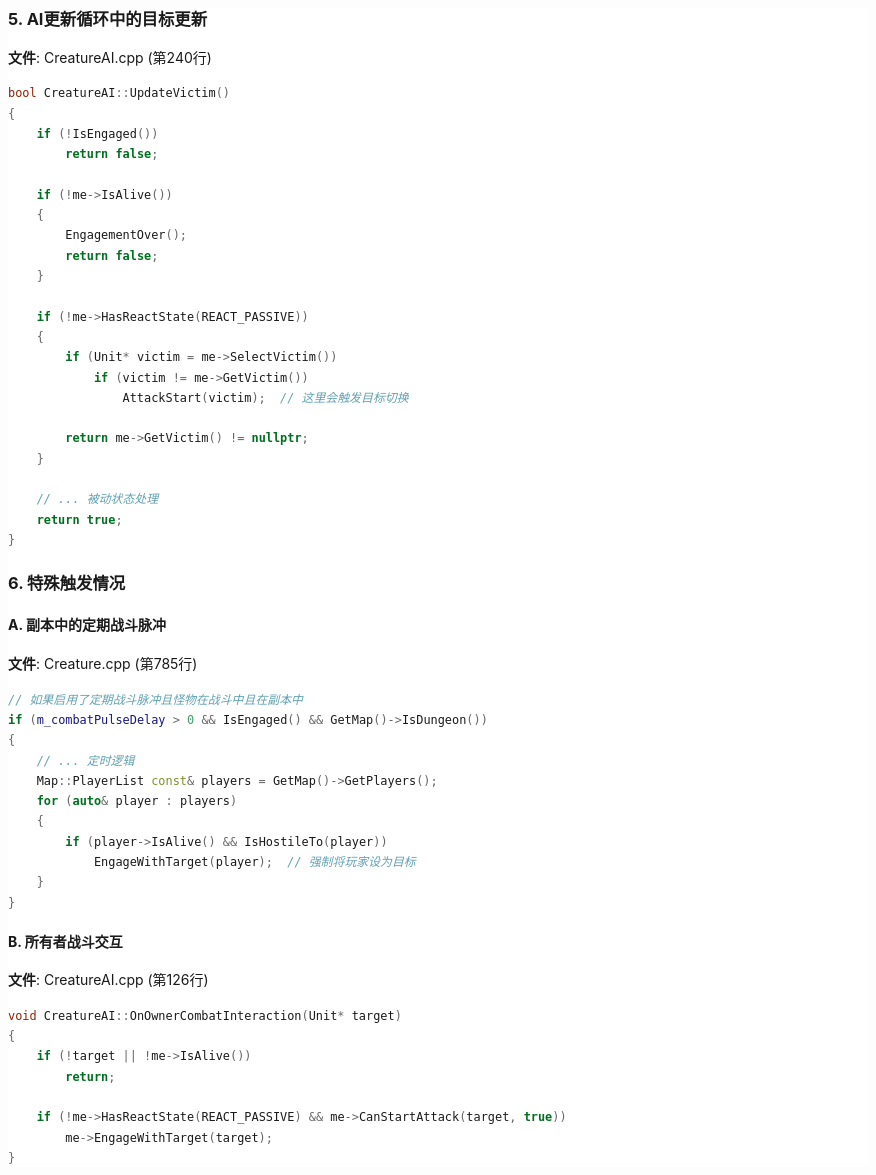 ### 5. AI更新循环中的目标更新
**文件**: CreatureAI.cpp (第240行)
```cpp
bool CreatureAI::UpdateVictim()
{
    if (!IsEngaged())
        return false;

    if (!me->IsAlive())
    {
        EngagementOver();
        return false;
    }

    if (!me->HasReactState(REACT_PASSIVE))
    {
        if (Unit* victim = me->SelectVictim())
            if (victim != me->GetVictim())
                AttackStart(victim);  // 这里会触发目标切换

        return me->GetVictim() != nullptr;
    }
    
    // ... 被动状态处理
    return true;
}
```

### 6. 特殊触发情况

#### A. 副本中的定期战斗脉冲
**文件**: Creature.cpp (第785行)
```cpp
// 如果启用了定期战斗脉冲且怪物在战斗中且在副本中
if (m_combatPulseDelay > 0 && IsEngaged() && GetMap()->IsDungeon())
{
    // ... 定时逻辑
    Map::PlayerList const& players = GetMap()->GetPlayers();
    for (auto& player : players)
    {
        if (player->IsAlive() && IsHostileTo(player))
            EngageWithTarget(player);  // 强制将玩家设为目标
    }
}
```

#### B. 所有者战斗交互
**文件**: CreatureAI.cpp (第126行)
```cpp
void CreatureAI::OnOwnerCombatInteraction(Unit* target)
{
    if (!target || !me->IsAlive())
        return;

    if (!me->HasReactState(REACT_PASSIVE) && me->CanStartAttack(target, true))
        me->EngageWithTarget(target);
}
```
